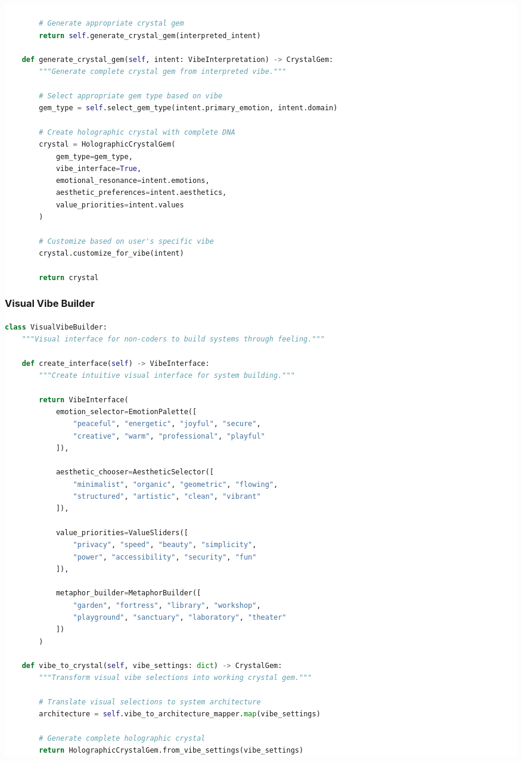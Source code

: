 ```python
        
        # Generate appropriate crystal gem
        return self.generate_crystal_gem(interpreted_intent)
    
    def generate_crystal_gem(self, intent: VibeInterpretation) -> CrystalGem:
        """Generate complete crystal gem from interpreted vibe."""
        
        # Select appropriate gem type based on vibe
        gem_type = self.select_gem_type(intent.primary_emotion, intent.domain)
        
        # Create holographic crystal with complete DNA
        crystal = HolographicCrystalGem(
            gem_type=gem_type,
            vibe_interface=True,
            emotional_resonance=intent.emotions,
            aesthetic_preferences=intent.aesthetics,
            value_priorities=intent.values
        )
        
        # Customize based on user's specific vibe
        crystal.customize_for_vibe(intent)
        
        return crystal
```

### **Visual Vibe Builder**
```python
class VisualVibeBuilder:
    """Visual interface for non-coders to build systems through feeling."""
    
    def create_interface(self) -> VibeInterface:
        """Create intuitive visual interface for system building."""
        
        return VibeInterface(
            emotion_selector=EmotionPalette([
                "peaceful", "energetic", "joyful", "secure", 
                "creative", "warm", "professional", "playful"
            ]),
            
            aesthetic_chooser=AestheticSelector([
                "minimalist", "organic", "geometric", "flowing",
                "structured", "artistic", "clean", "vibrant"
            ]),
            
            value_priorities=ValueSliders([
                "privacy", "speed", "beauty", "simplicity",
                "power", "accessibility", "security", "fun"
            ]),
            
            metaphor_builder=MetaphorBuilder([
                "garden", "fortress", "library", "workshop",
                "playground", "sanctuary", "laboratory", "theater"
            ])
        )
    
    def vibe_to_crystal(self, vibe_settings: dict) -> CrystalGem:
        """Transform visual vibe selections into working crystal gem."""
        
        # Translate visual selections to system architecture
        architecture = self.vibe_to_architecture_mapper.map(vibe_settings)
        
        # Generate complete holographic crystal
        return HolographicCrystalGem.from_vibe_settings(vibe_settings)
```